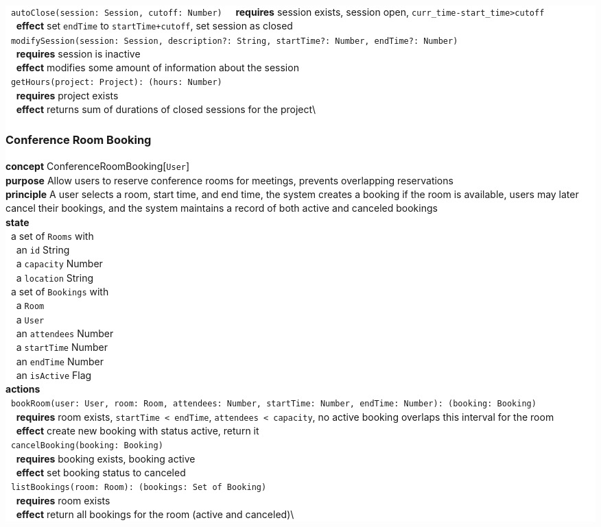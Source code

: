 &nbsp;&nbsp;`autoClose(session: Session, cutoff: Number)`
&nbsp;&nbsp;&nbsp;&nbsp;**requires** session exists, session open, `curr_time-start_time>cutoff`\
&nbsp;&nbsp;&nbsp;&nbsp;**effect** set `endTime` to `startTime+cutoff`, set session as closed\
&nbsp;&nbsp;`modifySession(session: Session, description?: String, startTime?: Number, endTime?: Number)`\
&nbsp;&nbsp;&nbsp;&nbsp;**requires** session is inactive\
&nbsp;&nbsp;&nbsp;&nbsp;**effect** modifies some amount of information about the session\
&nbsp;&nbsp;`getHours(project: Project): (hours: Number)`\
&nbsp;&nbsp;&nbsp;&nbsp;**requires** project exists\
&nbsp;&nbsp;&nbsp;&nbsp;**effect** returns sum of durations of closed sessions for the project\


### Conference Room Booking
**concept** ConferenceRoomBooking[`User`]\
**purpose** Allow users to reserve conference rooms for meetings, prevents overlapping reservations\
**principle** A user selects a room, start time, and end time, the system creates a booking if the room is available, users may later cancel their bookings, and the system maintains a record of both active and canceled bookings\
**state**\
&nbsp;&nbsp;a set of `Rooms` with\
&nbsp;&nbsp;&nbsp;&nbsp;an `id` String\
&nbsp;&nbsp;&nbsp;&nbsp;a `capacity` Number\
&nbsp;&nbsp;&nbsp;&nbsp;a `location` String\
&nbsp;&nbsp;a set of `Bookings` with\
&nbsp;&nbsp;&nbsp;&nbsp;a `Room`\
&nbsp;&nbsp;&nbsp;&nbsp;a `User`\
&nbsp;&nbsp;&nbsp;&nbsp;an `attendees` Number\
&nbsp;&nbsp;&nbsp;&nbsp;a `startTime` Number\
&nbsp;&nbsp;&nbsp;&nbsp;an `endTime` Number\
&nbsp;&nbsp;&nbsp;&nbsp;an `isActive` Flag\
**actions**\
&nbsp;&nbsp;`bookRoom(user: User, room: Room, attendees: Number, startTime: Number, endTime: Number): (booking: Booking)`\
&nbsp;&nbsp;&nbsp;&nbsp;**requires** room exists, `startTime < endTime`, `attendees < capacity`, no active booking overlaps this interval for the room \
&nbsp;&nbsp;&nbsp;&nbsp;**effect** create new booking with status active, return it\
&nbsp;&nbsp;`cancelBooking(booking: Booking)`\
&nbsp;&nbsp;&nbsp;&nbsp;**requires** booking exists, booking active\
&nbsp;&nbsp;&nbsp;&nbsp;**effect** set booking status to canceled\
&nbsp;&nbsp;`listBookings(room: Room): (bookings: Set of Booking)`\
&nbsp;&nbsp;&nbsp;&nbsp;**requires** room exists\
&nbsp;&nbsp;&nbsp;&nbsp;**effect** return all bookings for the room (active and canceled)\
